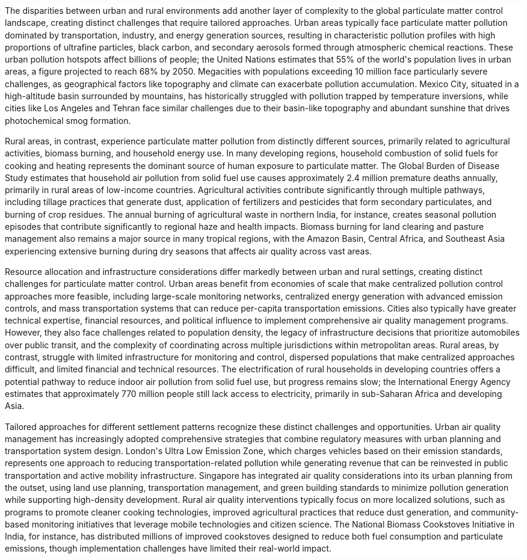 The disparities between urban and rural environments add another layer of complexity to the global particulate matter control landscape, creating distinct challenges that require tailored approaches. Urban areas typically face particulate matter pollution dominated by transportation, industry, and energy generation sources, resulting in characteristic pollution profiles with high proportions of ultrafine particles, black carbon, and secondary aerosols formed through atmospheric chemical reactions. These urban pollution hotspots affect billions of people; the United Nations estimates that 55% of the world's population lives in urban areas, a figure projected to reach 68% by 2050. Megacities with populations exceeding 10 million face particularly severe challenges, as geographical factors like topography and climate can exacerbate pollution accumulation. Mexico City, situated in a high-altitude basin surrounded by mountains, has historically struggled with pollution trapped by temperature inversions, while cities like Los Angeles and Tehran face similar challenges due to their basin-like topography and abundant sunshine that drives photochemical smog formation.

Rural areas, in contrast, experience particulate matter pollution from distinctly different sources, primarily related to agricultural activities, biomass burning, and household energy use. In many developing regions, household combustion of solid fuels for cooking and heating represents the dominant source of human exposure to particulate matter. The Global Burden of Disease Study estimates that household air pollution from solid fuel use causes approximately 2.4 million premature deaths annually, primarily in rural areas of low-income countries. Agricultural activities contribute significantly through multiple pathways, including tillage practices that generate dust, application of fertilizers and pesticides that form secondary particulates, and burning of crop residues. The annual burning of agricultural waste in northern India, for instance, creates seasonal pollution episodes that contribute significantly to regional haze and health impacts. Biomass burning for land clearing and pasture management also remains a major source in many tropical regions, with the Amazon Basin, Central Africa, and Southeast Asia experiencing extensive burning during dry seasons that affects air quality across vast areas.

Resource allocation and infrastructure considerations differ markedly between urban and rural settings, creating distinct challenges for particulate matter control. Urban areas benefit from economies of scale that make centralized pollution control approaches more feasible, including large-scale monitoring networks, centralized energy generation with advanced emission controls, and mass transportation systems that can reduce per-capita transportation emissions. Cities also typically have greater technical expertise, financial resources, and political influence to implement comprehensive air quality management programs. However, they also face challenges related to population density, the legacy of infrastructure decisions that prioritize automobiles over public transit, and the complexity of coordinating across multiple jurisdictions within metropolitan areas. Rural areas, by contrast, struggle with limited infrastructure for monitoring and control, dispersed populations that make centralized approaches difficult, and limited financial and technical resources. The electrification of rural households in developing countries offers a potential pathway to reduce indoor air pollution from solid fuel use, but progress remains slow; the International Energy Agency estimates that approximately 770 million people still lack access to electricity, primarily in sub-Saharan Africa and developing Asia.

Tailored approaches for different settlement patterns recognize these distinct challenges and opportunities. Urban air quality management has increasingly adopted comprehensive strategies that combine regulatory measures with urban planning and transportation system design. London's Ultra Low Emission Zone, which charges vehicles based on their emission standards, represents one approach to reducing transportation-related pollution while generating revenue that can be reinvested in public transportation and active mobility infrastructure. Singapore has integrated air quality considerations into its urban planning from the outset, using land use planning, transportation management, and green building standards to minimize pollution generation while supporting high-density development. Rural air quality interventions typically focus on more localized solutions, such as programs to promote cleaner cooking technologies, improved agricultural practices that reduce dust generation, and community-based monitoring initiatives that leverage mobile technologies and citizen science. The National Biomass Cookstoves Initiative in India, for instance, has distributed millions of improved cookstoves designed to reduce both fuel consumption and particulate emissions, though implementation challenges have limited their real-world impact.
